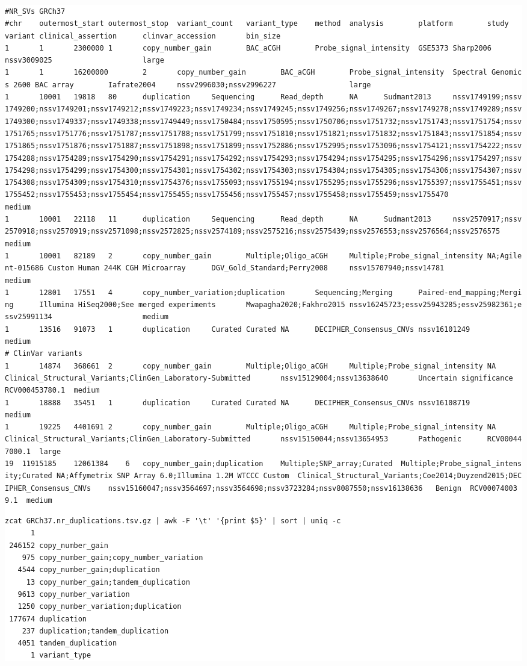 ```text
#NR_SVs GRCh37
#chr    outermost_start outermost_stop  variant_count   variant_type    method  analysis        platform        study   variant clinical_assertion      clinvar_accession       bin_size
1       1       2300000 1       copy_number_gain        BAC_aCGH        Probe_signal_intensity  GSE5373 Sharp2006       nssv3009025                     large
1       1       16200000        2       copy_number_gain        BAC_aCGH        Probe_signal_intensity  Spectral Genomics 2600 BAC array        Iafrate2004     nssv2996030;nssv2996227                 large
1       10001   19818   80      duplication     Sequencing      Read_depth      NA      Sudmant2013     nssv1749199;nssv1749200;nssv1749201;nssv1749212;nssv1749223;nssv1749234;nssv1749245;nssv1749256;nssv1749267;nssv1749278;nssv1749289;nssv1749300;nssv1749337;nssv1749338;nssv1749449;nssv1750484;nssv1750595;nssv1750706;nssv1751732;nssv1751743;nssv1751754;nssv1751765;nssv1751776;nssv1751787;nssv1751788;nssv1751799;nssv1751810;nssv1751821;nssv1751832;nssv1751843;nssv1751854;nssv1751865;nssv1751876;nssv1751887;nssv1751898;nssv1751899;nssv1752886;nssv1752995;nssv1753096;nssv1754121;nssv1754222;nssv1754288;nssv1754289;nssv1754290;nssv1754291;nssv1754292;nssv1754293;nssv1754294;nssv1754295;nssv1754296;nssv1754297;nssv1754298;nssv1754299;nssv1754300;nssv1754301;nssv1754302;nssv1754303;nssv1754304;nssv1754305;nssv1754306;nssv1754307;nssv1754308;nssv1754309;nssv1754310;nssv1754376;nssv1755093;nssv1755194;nssv1755295;nssv1755296;nssv1755397;nssv1755451;nssv1755452;nssv1755453;nssv1755454;nssv1755455;nssv1755456;nssv1755457;nssv1755458;nssv1755459;nssv1755470                 medium
1       10001   22118   11      duplication     Sequencing      Read_depth      NA      Sudmant2013     nssv2570917;nssv2570918;nssv2570919;nssv2571098;nssv2572825;nssv2574189;nssv2575216;nssv2575439;nssv2576553;nssv2576564;nssv2576575                     medium
1       10001   82189   2       copy_number_gain        Multiple;Oligo_aCGH     Multiple;Probe_signal_intensity NA;Agilent-015686 Custom Human 244K CGH Microarray      DGV_Gold_Standard;Perry2008     nssv15707940;nssv14781                  medium
1       12801   17551   4       copy_number_variation;duplication       Sequencing;Merging      Paired-end_mapping;Merging      Illumina HiSeq2000;See merged experiments       Mwapagha2020;Fakhro2015 nssv16245723;essv25943285;essv25982361;essv25991134                     medium
1       13516   91073   1       duplication     Curated Curated NA      DECIPHER_Consensus_CNVs nssv16101249                    medium
# ClinVar variants
1       14874   368661  2       copy_number_gain        Multiple;Oligo_aCGH     Multiple;Probe_signal_intensity NA      Clinical_Structural_Variants;ClinGen_Laboratory-Submitted       nssv15129004;nssv13638640       Uncertain significance  RCV000453780.1  medium
1       18888   35451   1       duplication     Curated Curated NA      DECIPHER_Consensus_CNVs nssv16108719                    medium
1       19225   4401691 2       copy_number_gain        Multiple;Oligo_aCGH     Multiple;Probe_signal_intensity NA      Clinical_Structural_Variants;ClinGen_Laboratory-Submitted       nssv15150044;nssv13654953       Pathogenic      RCV000447000.1  large 
19	11915185	12061384	6	copy_number_gain;duplication	Multiple;SNP_array;Curated	Multiple;Probe_signal_intensity;Curated	NA;Affymetrix SNP Array 6.0;Illumina 1.2M WTCCC Custom	Clinical_Structural_Variants;Coe2014;Duyzend2015;DECIPHER_Consensus_CNVs	nssv15160047;nssv3564697;nssv3564698;nssv3723284;nssv8087550;nssv16138636	Benign	RCV000740039.1	medium
```

```text
zcat GRCh37.nr_duplications.tsv.gz | awk -F '\t' '{print $5}' | sort | uniq -c
      1 
 246152 copy_number_gain
    975 copy_number_gain;copy_number_variation
   4544 copy_number_gain;duplication
     13 copy_number_gain;tandem_duplication
   9613 copy_number_variation
   1250 copy_number_variation;duplication
 177674 duplication
    237 duplication;tandem_duplication
   4051 tandem_duplication
      1 variant_type
```
